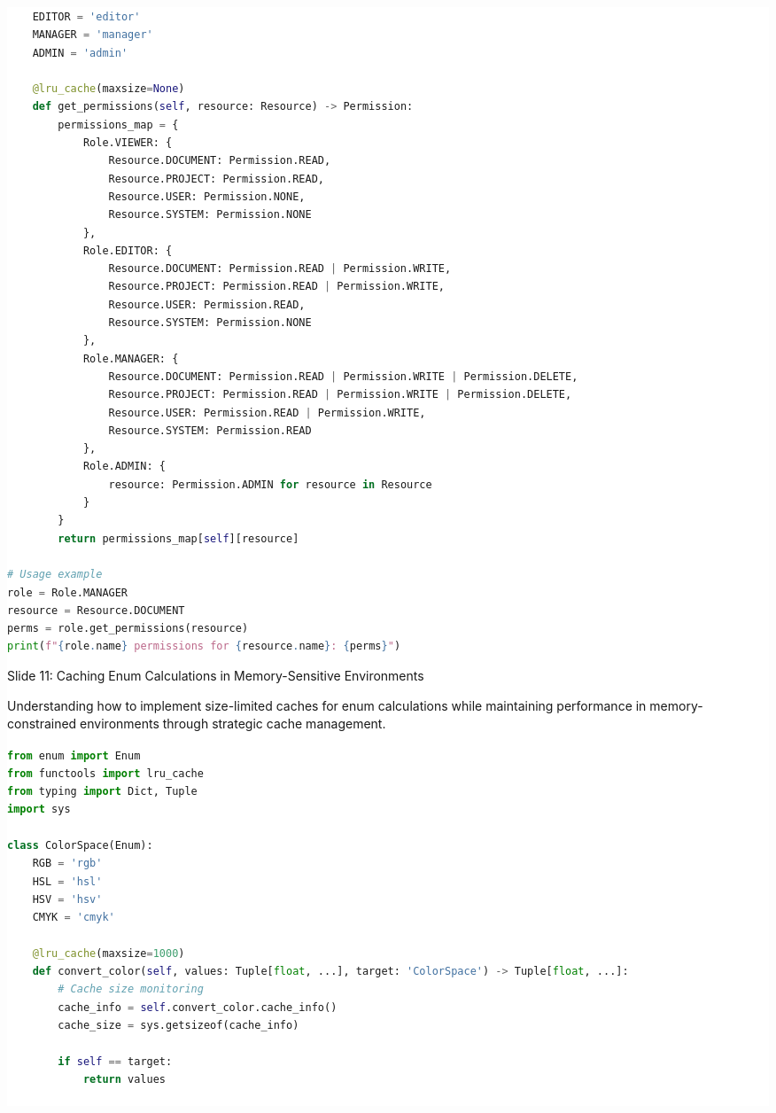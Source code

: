 ```python
    EDITOR = 'editor'
    MANAGER = 'manager'
    ADMIN = 'admin'
    
    @lru_cache(maxsize=None)
    def get_permissions(self, resource: Resource) -> Permission:
        permissions_map = {
            Role.VIEWER: {
                Resource.DOCUMENT: Permission.READ,
                Resource.PROJECT: Permission.READ,
                Resource.USER: Permission.NONE,
                Resource.SYSTEM: Permission.NONE
            },
            Role.EDITOR: {
                Resource.DOCUMENT: Permission.READ | Permission.WRITE,
                Resource.PROJECT: Permission.READ | Permission.WRITE,
                Resource.USER: Permission.READ,
                Resource.SYSTEM: Permission.NONE
            },
            Role.MANAGER: {
                Resource.DOCUMENT: Permission.READ | Permission.WRITE | Permission.DELETE,
                Resource.PROJECT: Permission.READ | Permission.WRITE | Permission.DELETE,
                Resource.USER: Permission.READ | Permission.WRITE,
                Resource.SYSTEM: Permission.READ
            },
            Role.ADMIN: {
                resource: Permission.ADMIN for resource in Resource
            }
        }
        return permissions_map[self][resource]

# Usage example
role = Role.MANAGER
resource = Resource.DOCUMENT
perms = role.get_permissions(resource)
print(f"{role.name} permissions for {resource.name}: {perms}")
```

Slide 11: Caching Enum Calculations in Memory-Sensitive Environments

Understanding how to implement size-limited caches for enum calculations while maintaining performance in memory-constrained environments through strategic cache management.

```python
from enum import Enum
from functools import lru_cache
from typing import Dict, Tuple
import sys

class ColorSpace(Enum):
    RGB = 'rgb'
    HSL = 'hsl'
    HSV = 'hsv'
    CMYK = 'cmyk'
    
    @lru_cache(maxsize=1000)
    def convert_color(self, values: Tuple[float, ...], target: 'ColorSpace') -> Tuple[float, ...]:
        # Cache size monitoring
        cache_info = self.convert_color.cache_info()
        cache_size = sys.getsizeof(cache_info)
        
        if self == target:
            return values
            
```